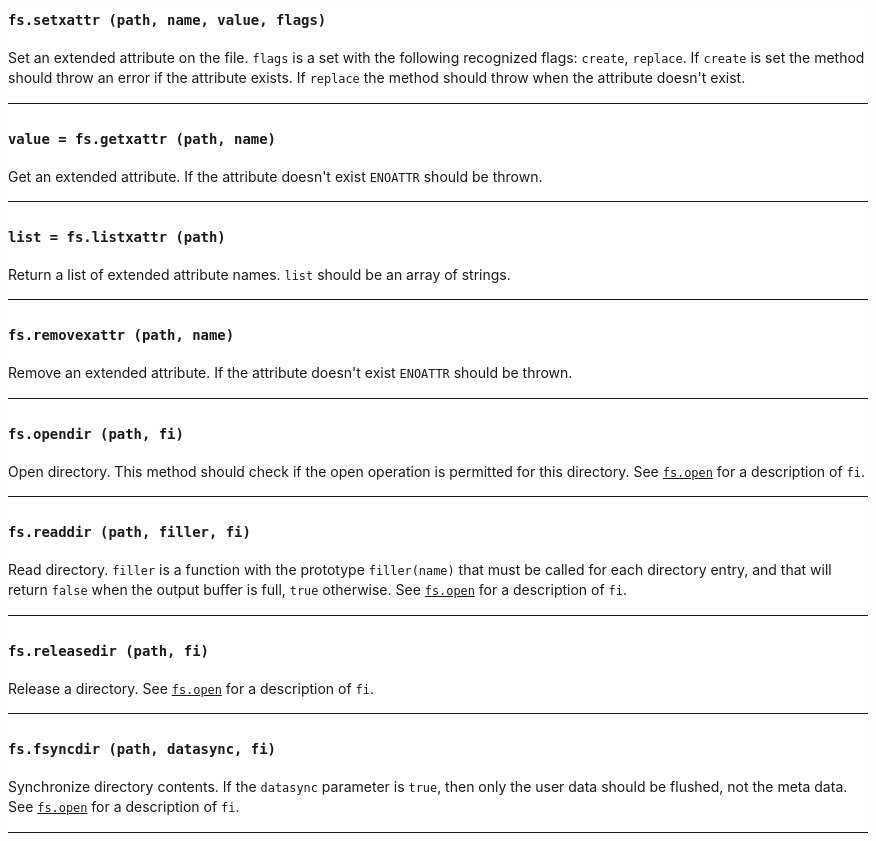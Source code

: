 
### `fs.setxattr (path, name, value, flags)`

Set an extended attribute on the file. `flags` is a set with the following recognized flags: `create`, `replace`. If `create` is set the method should throw an error if the attribute exists. If `replace` the method should throw when the attribute doesn't exist.

---

### `value = fs.getxattr (path, name)`

Get an extended attribute. If the attribute doesn't exist `ENOATTR` should be thrown.

---

### `list = fs.listxattr (path)`

Return a list of extended attribute names. `list` should be an array of strings.

---

### `fs.removexattr (path, name)`

Remove an extended attribute. If the attribute doesn't exist `ENOATTR` should be thrown.

---

### `fs.opendir (path, fi)`

Open directory. This method should check if the open operation is permitted for this directory. See [`fs.open`](#fs.open) for a description of `fi`.

---

### `fs.readdir (path, filler, fi)`

Read directory. `filler` is a function with the prototype `filler(name)` that must be called for each directory entry, and that will return `false` when the output buffer is full, `true` otherwise. See [`fs.open`](#fs.open) for a description of `fi`.

---

### `fs.releasedir (path, fi)`

Release a directory. See [`fs.open`](#fs.open) for a description of `fi`.

---

### `fs.fsyncdir (path, datasync, fi)`

Synchronize directory contents. If the `datasync` parameter is `true`, then only the user data should be flushed, not the meta data. See [`fs.open`](#fs.open) for a description of `fi`.

---
